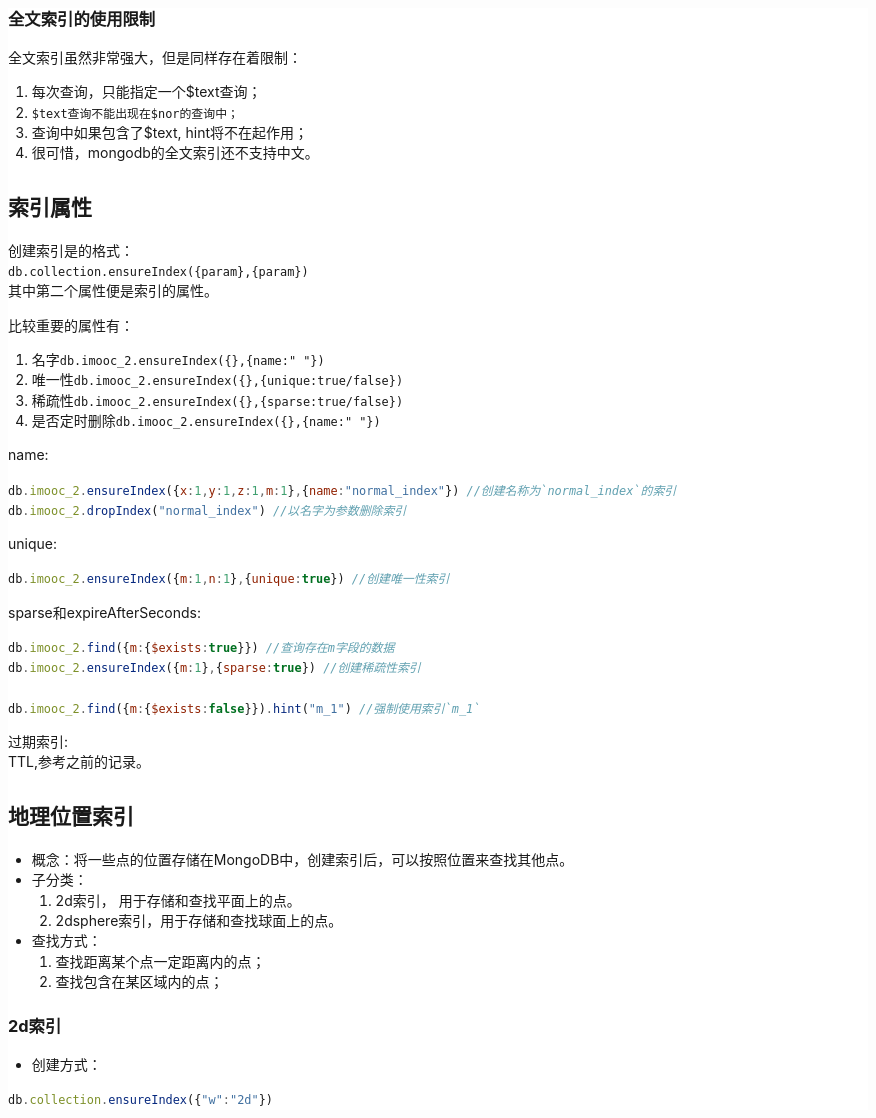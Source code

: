 ### 全文索引的使用限制
全文索引虽然非常强大，但是同样存在着限制：			
1. 每次查询，只能指定一个$text查询；		
2. `$text查询不能出现在$nor的查询中；`		
3. 查询中如果包含了$text, hint将不在起作用；		
4. 很可惜，mongodb的全文索引还不支持中文。		


## 索引属性
创建索引是的格式：		
`db.collection.ensureIndex({param},{param})`		
其中第二个属性便是索引的属性。		

比较重要的属性有：		
1. 名字`db.imooc_2.ensureIndex({},{name:" "})` 		
2. 唯一性`db.imooc_2.ensureIndex({},{unique:true/false})` 		
3. 稀疏性`db.imooc_2.ensureIndex({},{sparse:true/false})` 	
4. 是否定时删除`db.imooc_2.ensureIndex({},{name:" "})` 	

name:		
```js 
db.imooc_2.ensureIndex({x:1,y:1,z:1,m:1},{name:"normal_index"}) //创建名称为`normal_index`的索引
db.imooc_2.dropIndex("normal_index") //以名字为参数删除索引
```

unique:		
```js
db.imooc_2.ensureIndex({m:1,n:1},{unique:true}) //创建唯一性索引
```

sparse和expireAfterSeconds:		
```js
db.imooc_2.find({m:{$exists:true}}) //查询存在m字段的数据
db.imooc_2.ensureIndex({m:1},{sparse:true}) //创建稀疏性索引

db.imooc_2.find({m:{$exists:false}}).hint("m_1") //强制使用索引`m_1`
```

过期索引:		
TTL,参考之前的记录。		

## 地理位置索引 	

- 概念：将一些点的位置存储在MongoDB中，创建索引后，可以按照位置来查找其他点。
- 子分类：
	1. 2d索引， 用于存储和查找平面上的点。
	2. 2dsphere索引，用于存储和查找球面上的点。
- 查找方式：
	1. 查找距离某个点一定距离内的点；
	2. 查找包含在某区域内的点；

### 2d索引
- 创建方式：
```js
db.collection.ensureIndex({"w":"2d"})
```
